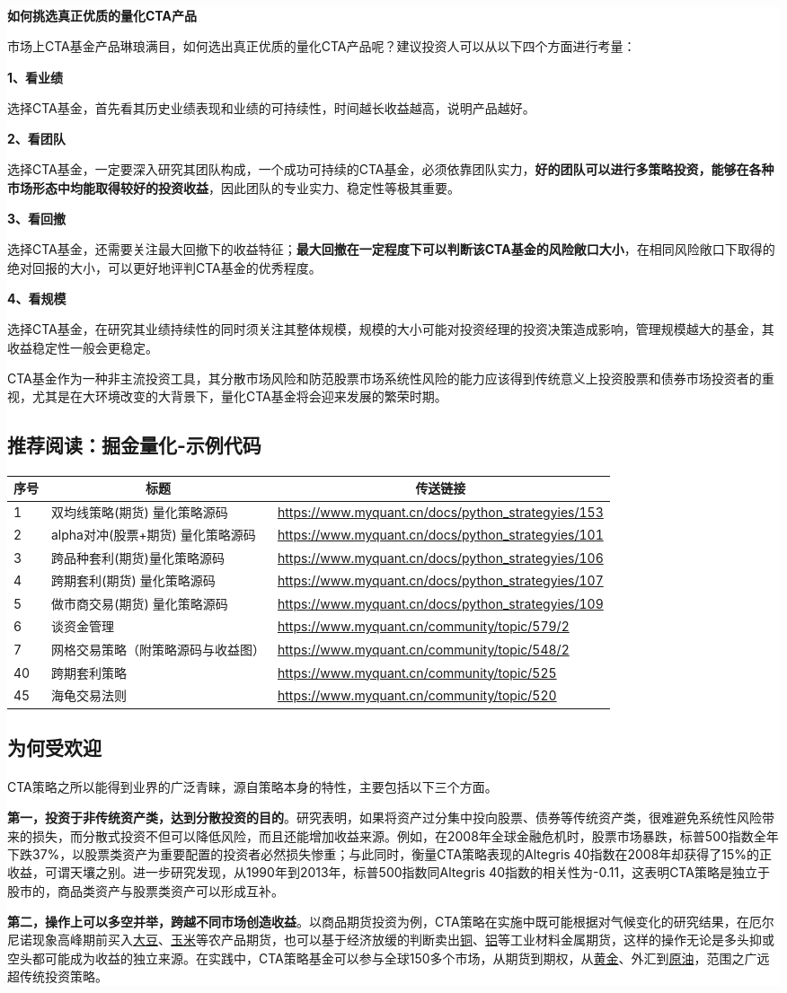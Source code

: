 **如何挑选真正优质的量化CTA产品**

市场上CTA基金产品琳琅满目，如何选出真正优质的量化CTA产品呢？建议投资人可以从以下四个方面进行考量：

**1、看业绩**

选择CTA基金，首先看其历史业绩表现和业绩的可持续性，时间越长收益越高，说明产品越好。

**2、看团队**

选择CTA基金，一定要深入研究其团队构成，一个成功可持续的CTA基金，必须依靠团队实力，**好的团队可以进行多策略投资，能够在各种市场形态中均能取得较好的投资收益**，因此团队的专业实力、稳定性等极其重要。

**3、看回撤**

选择CTA基金，还需要关注最大回撤下的收益特征；**最大回撤在一定程度下可以判断该CTA基金的风险敞口大小**，在相同风险敞口下取得的绝对回报的大小，可以更好地评判CTA基金的优秀程度。

**4、看规模**

选择CTA基金，在研究其业绩持续性的同时须关注其整体规模，规模的大小可能对投资经理的投资决策造成影响，管理规模越大的基金，其收益稳定性一般会更稳定。

CTA基金作为一种非主流投资工具，其分散市场风险和防范股票市场系统性风险的能力应该得到传统意义上投资股票和债券市场投资者的重视，尤其是在大环境改变的大背景下，量化CTA基金将会迎来发展的繁荣时期。



## 推荐阅读：掘金量化-示例代码

| **序号** | **标题**                           | **传送链接**                                       |
| -------- | ---------------------------------- | -------------------------------------------------- |
| 1        | 双均线策略(期货)  量化策略源码     | https://www.myquant.cn/docs/python_strategyies/153 |
| 2        | alpha对冲(股票+期货)  量化策略源码 | https://www.myquant.cn/docs/python_strategyies/101 |
| 3        | 跨品种套利(期货)量化策略源码       | https://www.myquant.cn/docs/python_strategyies/106 |
| 4        | 跨期套利(期货) 量化策略源码        | https://www.myquant.cn/docs/python_strategyies/107 |
| 5        | 做市商交易(期货) 量化策略源码      | https://www.myquant.cn/docs/python_strategyies/109 |
| 6        | 谈资金管理                         | https://www.myquant.cn/community/topic/579/2       |
| 7        | 网格交易策略（附策略源码与收益图） | https://www.myquant.cn/community/topic/548/2       |
| 40       | 跨期套利策略                       | https://www.myquant.cn/community/topic/525         |
| 45       | 海龟交易法则                       | https://www.myquant.cn/community/topic/520         |

## 为何受欢迎

CTA策略之所以能得到业界的广泛青睐，源自策略本身的特性，主要包括以下三个方面。

**第一，投资于非传统资产类，达到分散投资的目的**。研究表明，如果将资产过分集中投向股票、债券等传统资产类，很难避免系统性风险带来的损失，而分散式投资不但可以降低风险，而且还能增加收益来源。例如，在2008年全球金融危机时，股票市场暴跌，标普500指数全年下跌37%，以股票类资产为重要配置的投资者必然损失惨重；与此同时，衡量CTA策略表现的Altegris 40指数在2008年却获得了15%的正收益，可谓天壤之别。进一步研究发现，从1990年到2013年，标普500指数同Altegris 40指数的相关性为-0.11，这表明CTA策略是独立于股市的，商品类资产与股票类资产可以形成互补。

**第二，操作上可以多空并举，跨越不同市场创造收益**。以商品期货投资为例，CTA策略在实施中既可能根据对气候变化的研究结果，在厄尔尼诺现象高峰期前买入[大豆](http://futures.hexun.com/soybean/index.html)、[玉米](http://futures.hexun.com/corn/index.html)等农产品期货，也可以基于经济放缓的判断卖出[铜](http://futures.hexun.com/copper/index.html)、[铝](http://futures.hexun.com/aluminum/index.html)等工业材料金属期货，这样的操作无论是多头抑或空头都可能成为收益的独立来源。在实践中，CTA策略基金可以参与全球150多个市场，从期货到期权，从[黄金](http://futures.hexun.com/gold/)、外汇到[原油](http://futures.hexun.com/oil/index.html)，范围之广远超传统投资策略。
